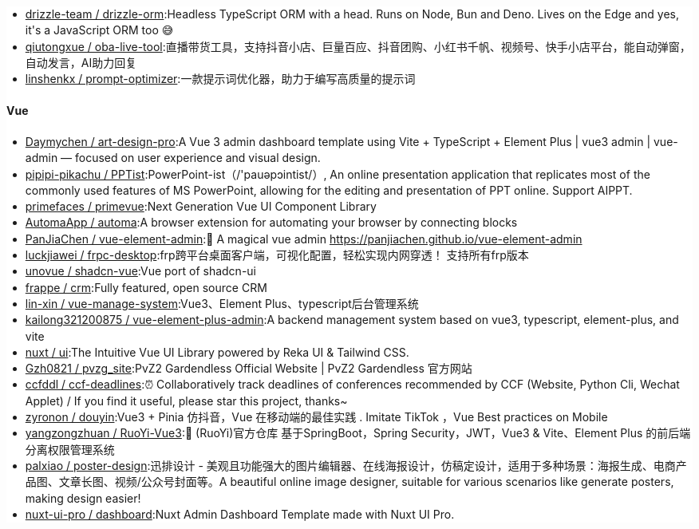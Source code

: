 * [drizzle-team / drizzle-orm](https://github.com/drizzle-team/drizzle-orm):Headless TypeScript ORM with a head. Runs on Node, Bun and Deno. Lives on the Edge and yes, it's a JavaScript ORM too 😅
* [qiutongxue / oba-live-tool](https://github.com/qiutongxue/oba-live-tool):直播带货工具，支持抖音小店、巨量百应、抖音团购、小红书千帆、视频号、快手小店平台，能自动弹窗，自动发言，AI助力回复
* [linshenkx / prompt-optimizer](https://github.com/linshenkx/prompt-optimizer):一款提示词优化器，助力于编写高质量的提示词

#### Vue
* [Daymychen / art-design-pro](https://github.com/Daymychen/art-design-pro):A Vue 3 admin dashboard template using Vite + TypeScript + Element Plus | vue3 admin | vue-admin — focused on user experience and visual design.
* [pipipi-pikachu / PPTist](https://github.com/pipipi-pikachu/PPTist):PowerPoint-ist（/'pauəpɔintist/）, An online presentation application that replicates most of the commonly used features of MS PowerPoint, allowing for the editing and presentation of PPT online. Support AIPPT.
* [primefaces / primevue](https://github.com/primefaces/primevue):Next Generation Vue UI Component Library
* [AutomaApp / automa](https://github.com/AutomaApp/automa):A browser extension for automating your browser by connecting blocks
* [PanJiaChen / vue-element-admin](https://github.com/PanJiaChen/vue-element-admin):🎉 A magical vue admin https://panjiachen.github.io/vue-element-admin
* [luckjiawei / frpc-desktop](https://github.com/luckjiawei/frpc-desktop):frp跨平台桌面客户端，可视化配置，轻松实现内网穿透！ 支持所有frp版本
* [unovue / shadcn-vue](https://github.com/unovue/shadcn-vue):Vue port of shadcn-ui
* [frappe / crm](https://github.com/frappe/crm):Fully featured, open source CRM
* [lin-xin / vue-manage-system](https://github.com/lin-xin/vue-manage-system):Vue3、Element Plus、typescript后台管理系统
* [kailong321200875 / vue-element-plus-admin](https://github.com/kailong321200875/vue-element-plus-admin):A backend management system based on vue3, typescript, element-plus, and vite
* [nuxt / ui](https://github.com/nuxt/ui):The Intuitive Vue UI Library powered by Reka UI & Tailwind CSS.
* [Gzh0821 / pvzg_site](https://github.com/Gzh0821/pvzg_site):PvZ2 Gardendless Official Website | PvZ2 Gardendless 官方网站
* [ccfddl / ccf-deadlines](https://github.com/ccfddl/ccf-deadlines):⏰ Collaboratively track deadlines of conferences recommended by CCF (Website, Python Cli, Wechat Applet) / If you find it useful, please star this project, thanks~
* [zyronon / douyin](https://github.com/zyronon/douyin):Vue3 + Pinia 仿抖音，Vue 在移动端的最佳实践 . Imitate TikTok ，Vue Best practices on Mobile
* [yangzongzhuan / RuoYi-Vue3](https://github.com/yangzongzhuan/RuoYi-Vue3):🎉 (RuoYi)官方仓库 基于SpringBoot，Spring Security，JWT，Vue3 & Vite、Element Plus 的前后端分离权限管理系统
* [palxiao / poster-design](https://github.com/palxiao/poster-design):迅排设计 - 美观且功能强大的图片编辑器、在线海报设计，仿稿定设计，适用于多种场景：海报生成、电商产品图、文章长图、视频/公众号封面等。A beautiful online image designer, suitable for various scenarios like generate posters, making design easier!
* [nuxt-ui-pro / dashboard](https://github.com/nuxt-ui-pro/dashboard):Nuxt Admin Dashboard Template made with Nuxt UI Pro.
